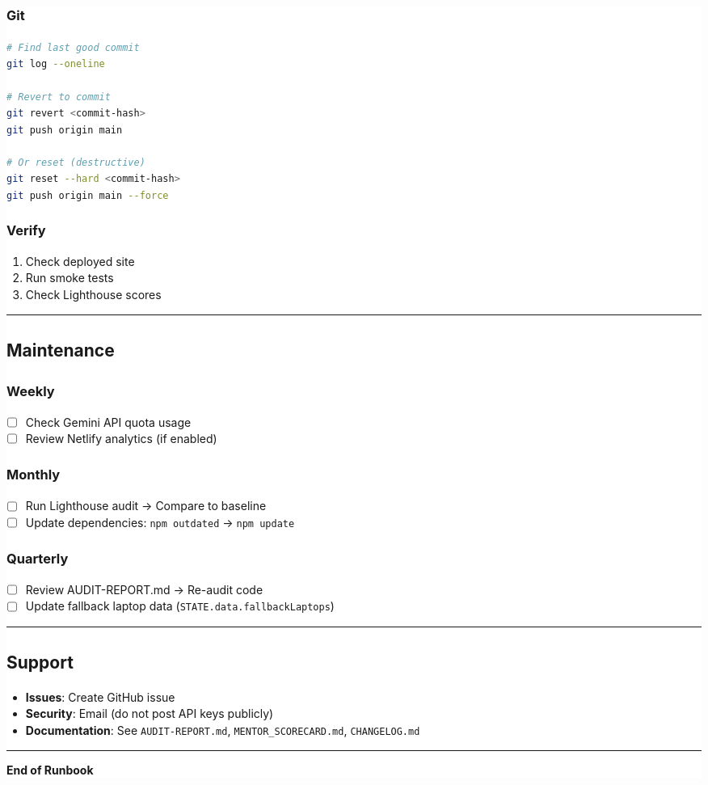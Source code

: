 ### Git

```bash
# Find last good commit
git log --oneline

# Revert to commit
git revert <commit-hash>
git push origin main

# Or reset (destructive)
git reset --hard <commit-hash>
git push origin main --force
```

### Verify

1. Check deployed site
2. Run smoke tests
3. Check Lighthouse scores

---

## Maintenance

### Weekly
- [ ] Check Gemini API quota usage
- [ ] Review Netlify analytics (if enabled)

### Monthly
- [ ] Run Lighthouse audit → Compare to baseline
- [ ] Update dependencies: `npm outdated` → `npm update`

### Quarterly
- [ ] Review AUDIT-REPORT.md → Re-audit code
- [ ] Update fallback laptop data (`STATE.data.fallbackLaptops`)

---

## Support

- **Issues**: Create GitHub issue
- **Security**: Email (do not post API keys publicly)
- **Documentation**: See `AUDIT-REPORT.md`, `MENTOR_SCORECARD.md`, `CHANGELOG.md`

---

**End of Runbook**
